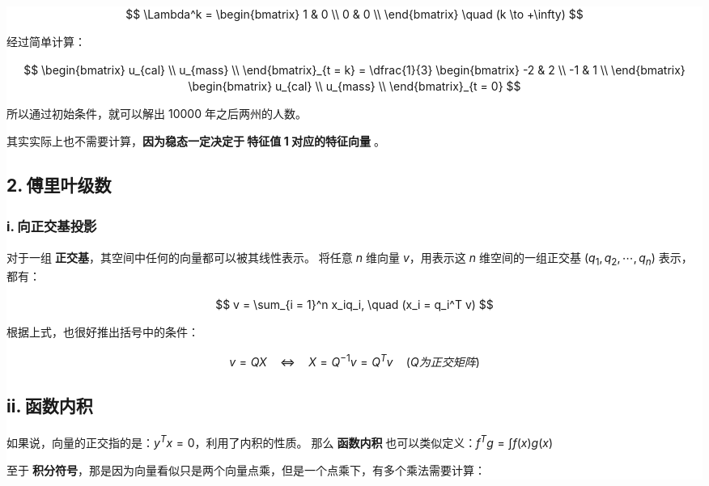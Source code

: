 $$
\Lambda^k =
\begin{bmatrix}
1 & 0 \\
0 & 0 \\
\end{bmatrix} \quad (k \to +\infty)
$$

经过简单计算：

$$
\begin{bmatrix}
u_{cal} \\
u_{mass} \\
\end{bmatrix}_{t = k} =
\dfrac{1}{3}
\begin{bmatrix}
-2 & 2 \\
-1 & 1 \\
\end{bmatrix}
\begin{bmatrix}
u_{cal} \\
u_{mass} \\
\end{bmatrix}_{t = 0}
$$

所以通过初始条件，就可以解出 10000 年之后两州的人数。

其实实际上也不需要计算，**因为稳态一定决定于 特征值 1 对应的特征向量** 。

## 2. 傅里叶级数

### i. 向正交基投影

对于一组 **正交基**，其空间中任何的向量都可以被其线性表示。
将任意 $n$ 维向量 $v$，用表示这 $n$ 维空间的一组正交基 $(q_1, q_2, \cdots, q_n)$ 表示，都有：

$$
v = \sum_{i = 1}^n x_iq_i, \quad (x_i = q_i^T v)
$$

根据上式，也很好推出括号中的条件：

$$
v = QX \quad \Leftrightarrow \quad X = Q^{-1}v = Q^T v \quad (Q 为正交矩阵)
$$

## ii. 函数内积

如果说，向量的正交指的是：$y^T x = 0$，利用了内积的性质。
那么 **函数内积** 也可以类似定义：$f^Tg = \int f(x)g(x)$

至于 **积分符号**，那是因为向量看似只是两个向量点乘，但是一个点乘下，有多个乘法需要计算：
